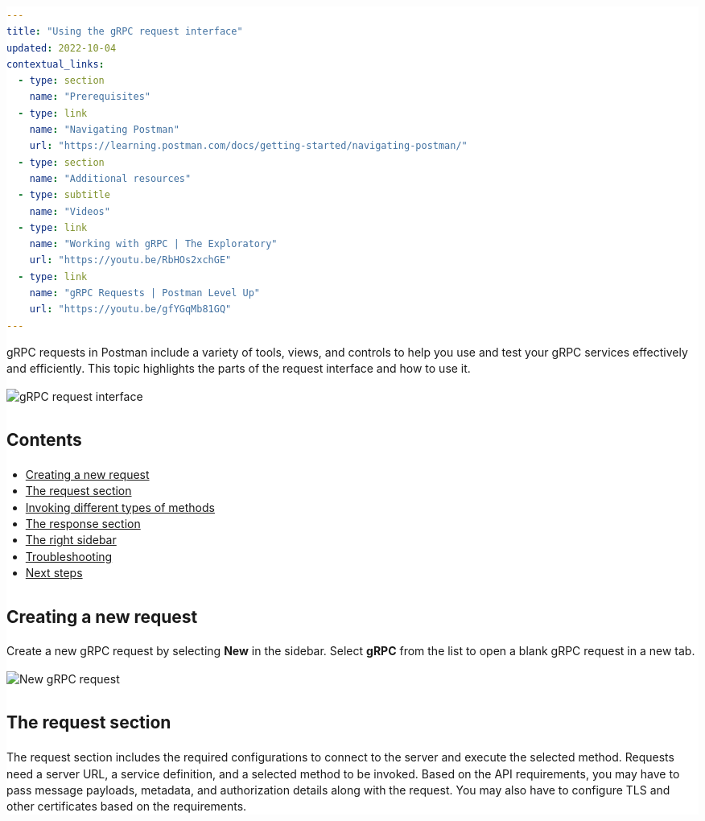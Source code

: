 ```yaml
---
title: "Using the gRPC request interface"
updated: 2022-10-04
contextual_links:
  - type: section
    name: "Prerequisites"
  - type: link
    name: "Navigating Postman"
    url: "https://learning.postman.com/docs/getting-started/navigating-postman/"
  - type: section
    name: "Additional resources"
  - type: subtitle
    name: "Videos"
  - type: link
    name: "Working with gRPC | The Exploratory"
    url: "https://youtu.be/RbHOs2xchGE"
  - type: link
    name: "gRPC Requests | Postman Level Up"
    url: "https://youtu.be/gfYGqMb81GQ"
---
```


gRPC requests in Postman include a variety of tools, views, and controls to help you use and test your gRPC services effectively and efficiently. This topic highlights the parts of the request interface and how to use it.

<img src="https://assets.postman.com/postman-docs/v10/grpc-request-callouts-3-v10.jpg" alt="gRPC request interface" />

## Contents

* [Creating a new request](#creating-a-new-request)
* [The request section](#the-request-section)
* [Invoking different types of methods](#invoking-different-types-of-methods)
* [The response section](#the-response-section)
* [The right sidebar](#the-right-sidebar)
* [Troubleshooting](#troubleshooting)
* [Next steps](#next-steps)

## Creating a new request

Create a new gRPC request by selecting **New** in the sidebar. Select **gRPC** from the list to open a blank gRPC request in a new tab.

<img src="https://assets.postman.com/postman-docs/v10/create-new-grpc-v10.jpg" alt="New gRPC request" width="500px"/>

## The request section

The request section includes the required configurations to connect to the server and execute the selected method. Requests need a server URL, a service definition, and a selected method to be invoked. Based on the API requirements, you may have to pass message payloads, metadata, and authorization details along with the request. You may also have to configure TLS and other certificates based on the requirements.
